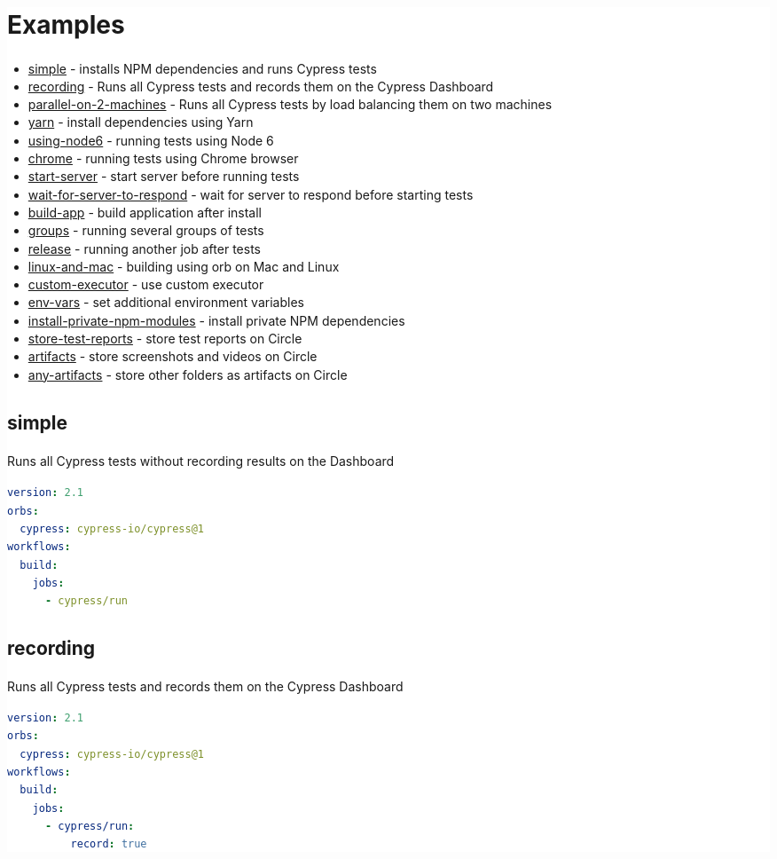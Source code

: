 # Examples


 - [simple](#simple) - installs NPM dependencies and runs Cypress tests
 - [recording](#recording) - Runs all Cypress tests and records them on the Cypress Dashboard
 - [parallel-on-2-machines](#parallel-on-2-machines) - Runs all Cypress tests by load balancing them on two machines
 - [yarn](#yarn) - install dependencies using Yarn
 - [using-node6](#using-node6) - running tests using Node 6
 - [chrome](#chrome) - running tests using Chrome browser
 - [start-server](#start-server) - start server before running tests
 - [wait-for-server-to-respond](#wait-for-server-to-respond) - wait for server to respond before starting tests
 - [build-app](#build-app) - build application after install
 - [groups](#groups) - running several groups of tests
 - [release](#release) - running another job after tests
 - [linux-and-mac](#linux-and-mac) - building using orb on Mac and Linux
 - [custom-executor](#custom-executor) - use custom executor
 - [env-vars](#env-vars) - set additional environment variables
 - [install-private-npm-modules](#install-private-npm-modules) - install private NPM dependencies
 - [store-test-reports](#store-test-reports) - store test reports on Circle
 - [artifacts](#artifacts) - store screenshots and videos on Circle
 - [any-artifacts](#any-artifacts) - store other folders as artifacts on Circle

## simple


Runs all Cypress tests without recording results on the Dashboard

```yaml
version: 2.1
orbs:
  cypress: cypress-io/cypress@1
workflows:
  build:
    jobs:
      - cypress/run

```

## recording


Runs all Cypress tests and records them on the Cypress Dashboard

```yaml
version: 2.1
orbs:
  cypress: cypress-io/cypress@1
workflows:
  build:
    jobs:
      - cypress/run:
          record: true

```
